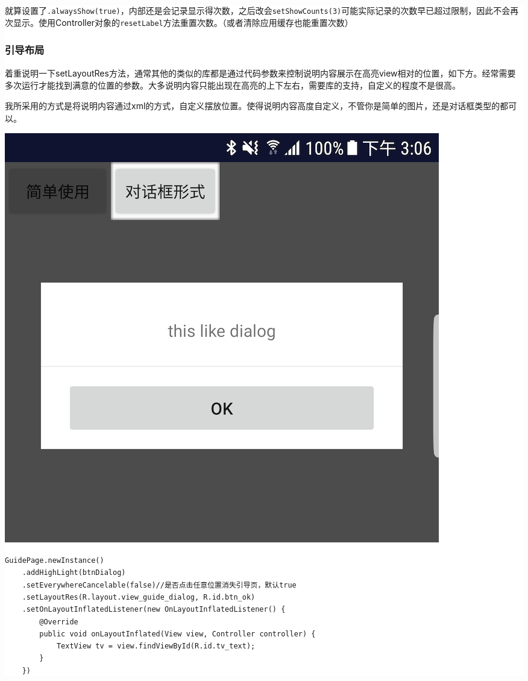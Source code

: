 就算设置了`.alwaysShow(true)`，内部还是会记录显示得次数，之后改会`setShowCounts(3)`可能实际记录的次数早已超过限制，因此不会再次显示。使用Controller对象的`resetLabel`方法重置次数。（或者清除应用缓存也能重置次数）


### 引导布局

着重说明一下setLayoutRes方法，通常其他的类似的库都是通过代码参数来控制说明内容展示在高亮view相对的位置，如下方。经常需要多次运行才能找到满意的位置的参数。大多说明内容只能出现在高亮的上下左右，需要库的支持，自定义的程度不是很高。

我所采用的方式是将说明内容通过xml的方式，自定义摆放位置。使得说明内容高度自定义，不管你是简单的图片，还是对话框类型的都可以。

![like dialog](https://github.com/fanghaiyang/NewbieGuide/raw/master/screenshoot/shape_dialog.png)

```
GuidePage.newInstance()
    .addHighLight(btnDialog)
    .setEverywhereCancelable(false)//是否点击任意位置消失引导页，默认true
    .setLayoutRes(R.layout.view_guide_dialog, R.id.btn_ok)
    .setOnLayoutInflatedListener(new OnLayoutInflatedListener() {
        @Override
        public void onLayoutInflated(View view, Controller controller) {
            TextView tv = view.findViewById(R.id.tv_text);
        }
    })
```
